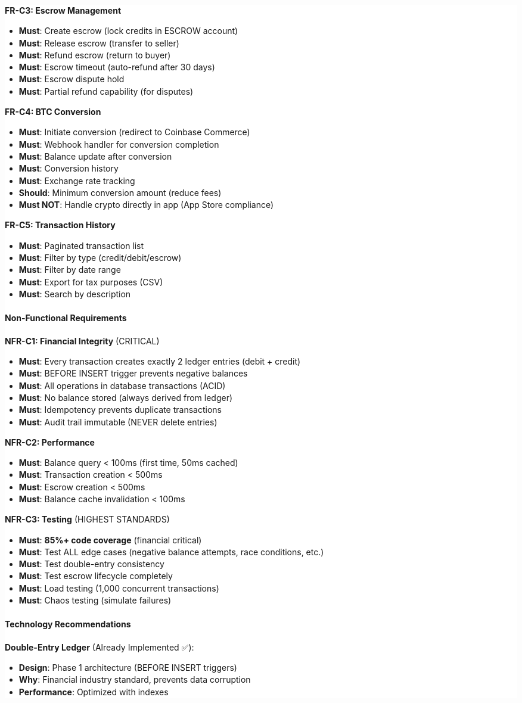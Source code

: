 **FR-C3: Escrow Management**
- **Must**: Create escrow (lock credits in ESCROW account)
- **Must**: Release escrow (transfer to seller)
- **Must**: Refund escrow (return to buyer)
- **Must**: Escrow timeout (auto-refund after 30 days)
- **Must**: Escrow dispute hold
- **Must**: Partial refund capability (for disputes)

**FR-C4: BTC Conversion**
- **Must**: Initiate conversion (redirect to Coinbase Commerce)
- **Must**: Webhook handler for conversion completion
- **Must**: Balance update after conversion
- **Must**: Conversion history
- **Must**: Exchange rate tracking
- **Should**: Minimum conversion amount (reduce fees)
- **Must NOT**: Handle crypto directly in app (App Store compliance)

**FR-C5: Transaction History**
- **Must**: Paginated transaction list
- **Must**: Filter by type (credit/debit/escrow)
- **Must**: Filter by date range
- **Must**: Export for tax purposes (CSV)
- **Must**: Search by description

#### **Non-Functional Requirements**

**NFR-C1: Financial Integrity** (CRITICAL)
- **Must**: Every transaction creates exactly 2 ledger entries (debit + credit)
- **Must**: BEFORE INSERT trigger prevents negative balances
- **Must**: All operations in database transactions (ACID)
- **Must**: No balance stored (always derived from ledger)
- **Must**: Idempotency prevents duplicate transactions
- **Must**: Audit trail immutable (NEVER delete entries)

**NFR-C2: Performance**
- **Must**: Balance query < 100ms (first time, 50ms cached)
- **Must**: Transaction creation < 500ms
- **Must**: Escrow creation < 500ms
- **Must**: Balance cache invalidation < 100ms

**NFR-C3: Testing** (HIGHEST STANDARDS)
- **Must**: **85%+ code coverage** (financial critical)
- **Must**: Test ALL edge cases (negative balance attempts, race conditions, etc.)
- **Must**: Test double-entry consistency
- **Must**: Test escrow lifecycle completely
- **Must**: Load testing (1,000 concurrent transactions)
- **Must**: Chaos testing (simulate failures)

#### **Technology Recommendations**

**Double-Entry Ledger** (Already Implemented ✅):
- **Design**: Phase 1 architecture (BEFORE INSERT triggers)
- **Why**: Financial industry standard, prevents data corruption
- **Performance**: Optimized with indexes
